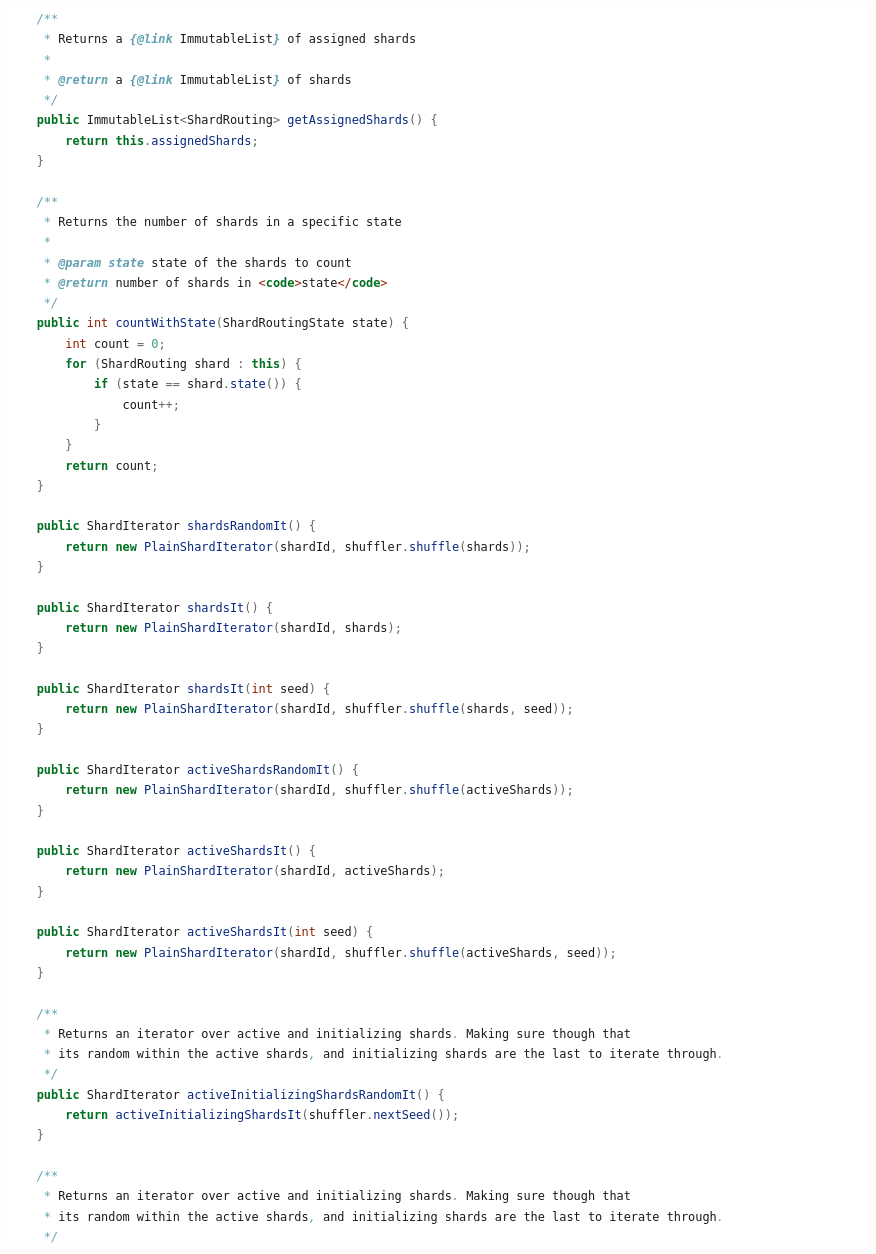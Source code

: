 ```java
    /**
     * Returns a {@link ImmutableList} of assigned shards
     *
     * @return a {@link ImmutableList} of shards
     */
    public ImmutableList<ShardRouting> getAssignedShards() {
        return this.assignedShards;
    }

    /**
     * Returns the number of shards in a specific state
     *
     * @param state state of the shards to count
     * @return number of shards in <code>state</code>
     */
    public int countWithState(ShardRoutingState state) {
        int count = 0;
        for (ShardRouting shard : this) {
            if (state == shard.state()) {
                count++;
            }
        }
        return count;
    }

    public ShardIterator shardsRandomIt() {
        return new PlainShardIterator(shardId, shuffler.shuffle(shards));
    }

    public ShardIterator shardsIt() {
        return new PlainShardIterator(shardId, shards);
    }

    public ShardIterator shardsIt(int seed) {
        return new PlainShardIterator(shardId, shuffler.shuffle(shards, seed));
    }

    public ShardIterator activeShardsRandomIt() {
        return new PlainShardIterator(shardId, shuffler.shuffle(activeShards));
    }

    public ShardIterator activeShardsIt() {
        return new PlainShardIterator(shardId, activeShards);
    }

    public ShardIterator activeShardsIt(int seed) {
        return new PlainShardIterator(shardId, shuffler.shuffle(activeShards, seed));
    }

    /**
     * Returns an iterator over active and initializing shards. Making sure though that
     * its random within the active shards, and initializing shards are the last to iterate through.
     */
    public ShardIterator activeInitializingShardsRandomIt() {
        return activeInitializingShardsIt(shuffler.nextSeed());
    }

    /**
     * Returns an iterator over active and initializing shards. Making sure though that
     * its random within the active shards, and initializing shards are the last to iterate through.
     */
```